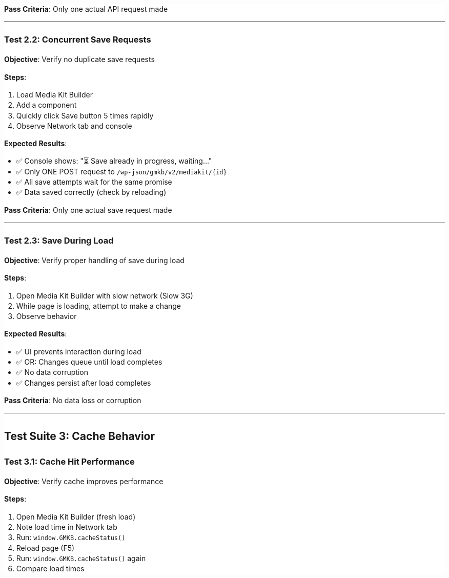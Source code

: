 **Pass Criteria**: Only one actual API request made

---

### Test 2.2: Concurrent Save Requests
**Objective**: Verify no duplicate save requests

**Steps**:
1. Load Media Kit Builder
2. Add a component
3. Quickly click Save button 5 times rapidly
4. Observe Network tab and console

**Expected Results**:
- ✅ Console shows: "⏳ Save already in progress, waiting..."
- ✅ Only ONE POST request to `/wp-json/gmkb/v2/mediakit/{id}`
- ✅ All save attempts wait for the same promise
- ✅ Data saved correctly (check by reloading)

**Pass Criteria**: Only one actual save request made

---

### Test 2.3: Save During Load
**Objective**: Verify proper handling of save during load

**Steps**:
1. Open Media Kit Builder with slow network (Slow 3G)
2. While page is loading, attempt to make a change
3. Observe behavior

**Expected Results**:
- ✅ UI prevents interaction during load
- ✅ OR: Changes queue until load completes
- ✅ No data corruption
- ✅ Changes persist after load completes

**Pass Criteria**: No data loss or corruption

---

## Test Suite 3: Cache Behavior

### Test 3.1: Cache Hit Performance
**Objective**: Verify cache improves performance

**Steps**:
1. Open Media Kit Builder (fresh load)
2. Note load time in Network tab
3. Run: `window.GMKB.cacheStatus()`
4. Reload page (F5)
5. Run: `window.GMKB.cacheStatus()` again
6. Compare load times
